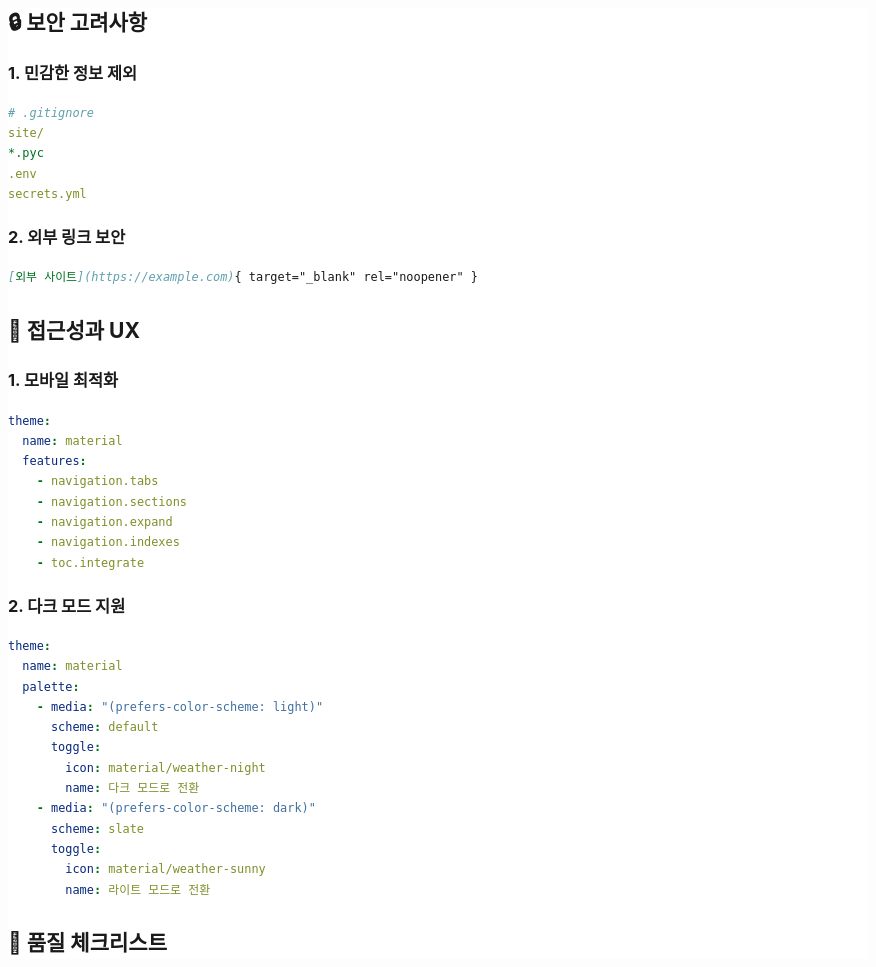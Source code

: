 ## 🔒 보안 고려사항

### 1. 민감한 정보 제외

```yaml
# .gitignore
site/
*.pyc
.env
secrets.yml
```

### 2. 외부 링크 보안

```markdown
[외부 사이트](https://example.com){ target="_blank" rel="noopener" }
```

## 📱 접근성과 UX

### 1. 모바일 최적화

```yaml
theme:
  name: material
  features:
    - navigation.tabs
    - navigation.sections
    - navigation.expand
    - navigation.indexes
    - toc.integrate
```

### 2. 다크 모드 지원

```yaml
theme:
  name: material
  palette:
    - media: "(prefers-color-scheme: light)"
      scheme: default
      toggle:
        icon: material/weather-night
        name: 다크 모드로 전환
    - media: "(prefers-color-scheme: dark)"
      scheme: slate
      toggle:
        icon: material/weather-sunny
        name: 라이트 모드로 전환
```

## 🚦 품질 체크리스트
